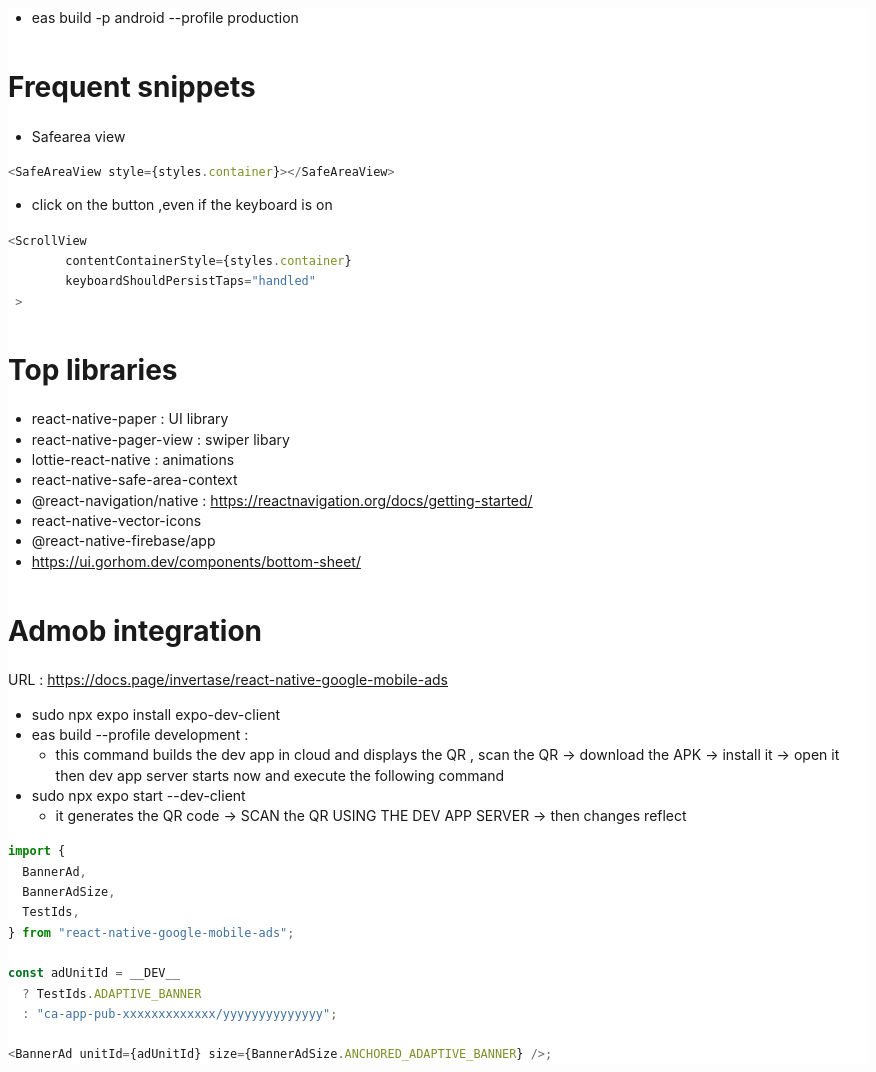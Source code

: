 - eas build -p android --profile production

# Frequent snippets

- Safearea view

```javascript
<SafeAreaView style={styles.container}></SafeAreaView>
```

- click on the button ,even if the keyboard is on

```javascript
<ScrollView
        contentContainerStyle={styles.container}
        keyboardShouldPersistTaps="handled"
 >
```

# Top libraries

- react-native-paper : UI library
- react-native-pager-view : swiper libary
- lottie-react-native : animations
- react-native-safe-area-context
- @react-navigation/native : https://reactnavigation.org/docs/getting-started/
- react-native-vector-icons
- @react-native-firebase/app
- https://ui.gorhom.dev/components/bottom-sheet/

# Admob integration

URL : https://docs.page/invertase/react-native-google-mobile-ads

- sudo npx expo install expo-dev-client
- eas build --profile development :
  - this command builds the dev app in cloud and displays the QR , scan the QR -> download the APK -> install it -> open it then dev app server starts now and execute the following command
- sudo npx expo start --dev-client
  - it generates the QR code -> SCAN the QR USING THE DEV APP SERVER -> then changes reflect

```javascript
import {
  BannerAd,
  BannerAdSize,
  TestIds,
} from "react-native-google-mobile-ads";

const adUnitId = __DEV__
  ? TestIds.ADAPTIVE_BANNER
  : "ca-app-pub-xxxxxxxxxxxxx/yyyyyyyyyyyyyy";

<BannerAd unitId={adUnitId} size={BannerAdSize.ANCHORED_ADAPTIVE_BANNER} />;
```
